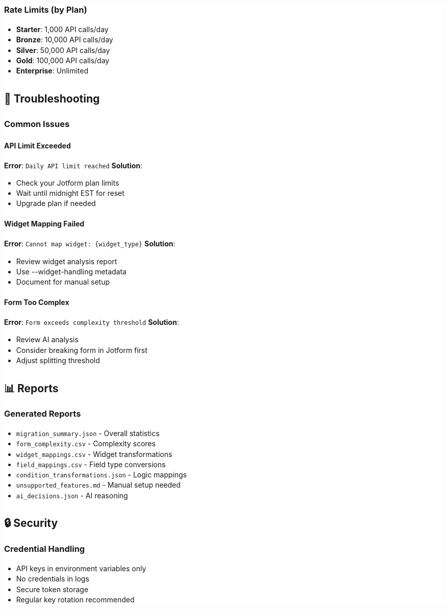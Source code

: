 ### Rate Limits (by Plan)
- **Starter**: 1,000 API calls/day
- **Bronze**: 10,000 API calls/day
- **Silver**: 50,000 API calls/day
- **Gold**: 100,000 API calls/day
- **Enterprise**: Unlimited

## 🐛 Troubleshooting

### Common Issues

#### API Limit Exceeded
**Error**: `Daily API limit reached`
**Solution**: 
- Check your Jotform plan limits
- Wait until midnight EST for reset
- Upgrade plan if needed

#### Widget Mapping Failed
**Error**: `Cannot map widget: {widget_type}`
**Solution**:
- Review widget analysis report
- Use --widget-handling metadata
- Document for manual setup

#### Form Too Complex
**Error**: `Form exceeds complexity threshold`
**Solution**:
- Review AI analysis
- Consider breaking form in Jotform first
- Adjust splitting threshold

## 📊 Reports

### Generated Reports
- `migration_summary.json` - Overall statistics
- `form_complexity.csv` - Complexity scores
- `widget_mappings.csv` - Widget transformations
- `field_mappings.csv` - Field type conversions
- `condition_transformations.json` - Logic mappings
- `unsupported_features.md` - Manual setup needed
- `ai_decisions.json` - AI reasoning

## 🔒 Security

### Credential Handling
- API keys in environment variables only
- No credentials in logs
- Secure token storage
- Regular key rotation recommended
